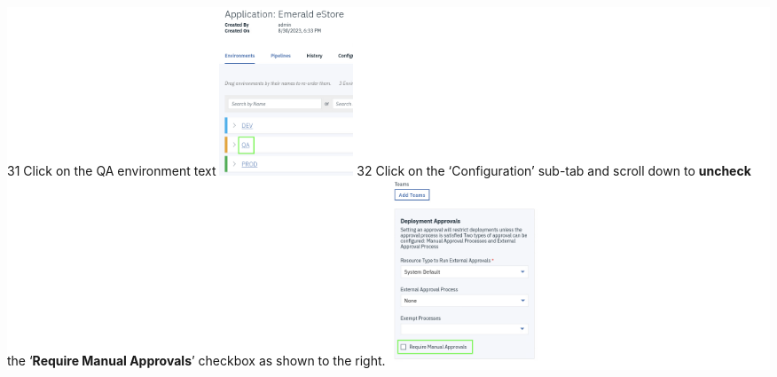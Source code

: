 <td>31</td>
<td>Click on the QA environment text</td>
<td><img src="./images/media/image174.png" style="width:1.57232in;height:1.97917in" /></td>
</tr>
<tr class="odd">
<td>32</td>
<td>Click on the ‘Configuration’ sub-tab and scroll down to <strong>uncheck</strong> the ‘<strong>Require Manual Approvals</strong>’ checkbox as shown to the right.</td>
<td><img src="./images/media/image175.png" style="width:1.8128in;height:2.17361in" /></td>
</tr>
<tr class="even">